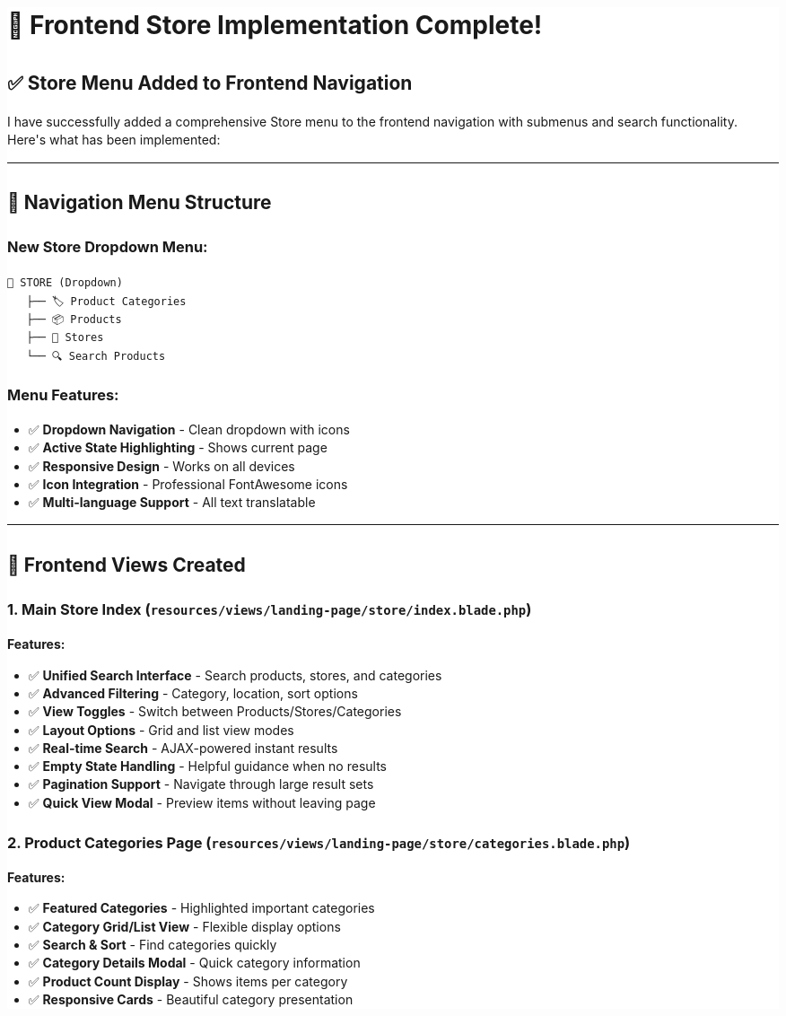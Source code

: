 # 🛒 Frontend Store Implementation Complete!

## ✅ **Store Menu Added to Frontend Navigation**

I have successfully added a comprehensive Store menu to the frontend navigation with submenus and search functionality. Here's what has been implemented:

---

## 🎯 **Navigation Menu Structure**

### **New Store Dropdown Menu:**
```
🛒 STORE (Dropdown)
   ├── 🏷️ Product Categories
   ├── 📦 Products  
   ├── 🏪 Stores
   └── 🔍 Search Products
```

### **Menu Features:**
- ✅ **Dropdown Navigation** - Clean dropdown with icons
- ✅ **Active State Highlighting** - Shows current page
- ✅ **Responsive Design** - Works on all devices
- ✅ **Icon Integration** - Professional FontAwesome icons
- ✅ **Multi-language Support** - All text translatable

---

## 📁 **Frontend Views Created**

### **1. Main Store Index** (`resources/views/landing-page/store/index.blade.php`)
**Features:**
- ✅ **Unified Search Interface** - Search products, stores, and categories
- ✅ **Advanced Filtering** - Category, location, sort options
- ✅ **View Toggles** - Switch between Products/Stores/Categories
- ✅ **Layout Options** - Grid and list view modes
- ✅ **Real-time Search** - AJAX-powered instant results
- ✅ **Empty State Handling** - Helpful guidance when no results
- ✅ **Pagination Support** - Navigate through large result sets
- ✅ **Quick View Modal** - Preview items without leaving page

### **2. Product Categories Page** (`resources/views/landing-page/store/categories.blade.php`)
**Features:**
- ✅ **Featured Categories** - Highlighted important categories
- ✅ **Category Grid/List View** - Flexible display options
- ✅ **Search & Sort** - Find categories quickly
- ✅ **Category Details Modal** - Quick category information
- ✅ **Product Count Display** - Shows items per category
- ✅ **Responsive Cards** - Beautiful category presentation
